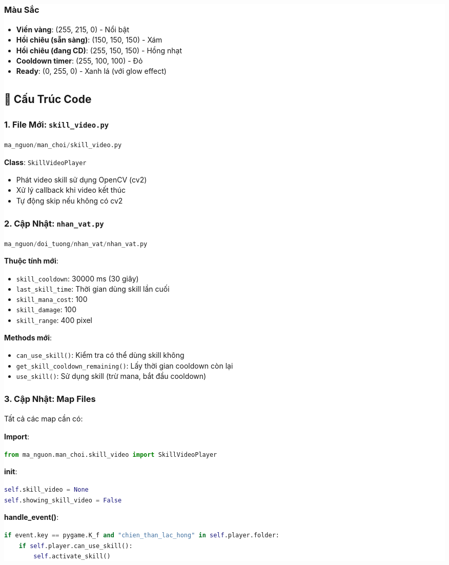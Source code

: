 ### Màu Sắc
- **Viền vàng**: (255, 215, 0) - Nổi bật
- **Hồi chiêu (sẵn sàng)**: (150, 150, 150) - Xám
- **Hồi chiêu (đang CD)**: (255, 150, 150) - Hồng nhạt
- **Cooldown timer**: (255, 100, 100) - Đỏ
- **Ready**: (0, 255, 0) - Xanh lá (với glow effect)

## 📁 Cấu Trúc Code

### 1. File Mới: `skill_video.py`
```python
ma_nguon/man_choi/skill_video.py
```

**Class**: `SkillVideoPlayer`
- Phát video skill sử dụng OpenCV (cv2)
- Xử lý callback khi video kết thúc
- Tự động skip nếu không có cv2

### 2. Cập Nhật: `nhan_vat.py`
```python
ma_nguon/doi_tuong/nhan_vat/nhan_vat.py
```

**Thuộc tính mới**:
- `skill_cooldown`: 30000 ms (30 giây)
- `last_skill_time`: Thời gian dùng skill lần cuối
- `skill_mana_cost`: 100
- `skill_damage`: 100
- `skill_range`: 400 pixel

**Methods mới**:
- `can_use_skill()`: Kiểm tra có thể dùng skill không
- `get_skill_cooldown_remaining()`: Lấy thời gian cooldown còn lại
- `use_skill()`: Sử dụng skill (trừ mana, bắt đầu cooldown)

### 3. Cập Nhật: Map Files
Tất cả các map cần có:

**Import**:
```python
from ma_nguon.man_choi.skill_video import SkillVideoPlayer
```

**__init__**:
```python
self.skill_video = None
self.showing_skill_video = False
```

**handle_event()**:
```python
if event.key == pygame.K_f and "chien_than_lac_hong" in self.player.folder:
    if self.player.can_use_skill():
        self.activate_skill()
```
